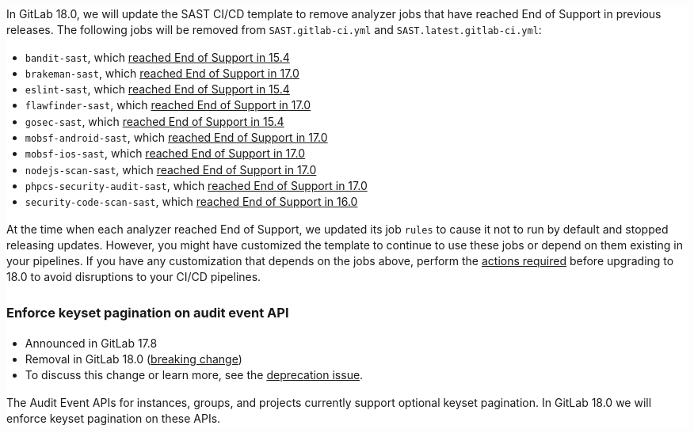</div>

In GitLab 18.0, we will update the SAST CI/CD template to remove analyzer jobs that have reached End of Support in previous releases.
The following jobs will be removed from `SAST.gitlab-ci.yml` and `SAST.latest.gitlab-ci.yml`:

- `bandit-sast`, which [reached End of Support in 15.4](#sast-analyzer-consolidation-and-cicd-template-changes)
- `brakeman-sast`, which [reached End of Support in 17.0](#sast-analyzer-coverage-changing-in-gitlab-170)
- `eslint-sast`, which [reached End of Support in 15.4](#sast-analyzer-consolidation-and-cicd-template-changes)
- `flawfinder-sast`, which [reached End of Support in 17.0](#sast-analyzer-coverage-changing-in-gitlab-170)
- `gosec-sast`, which [reached End of Support in 15.4](#sast-analyzer-consolidation-and-cicd-template-changes)
- `mobsf-android-sast`, which [reached End of Support in 17.0](#sast-analyzer-coverage-changing-in-gitlab-170)
- `mobsf-ios-sast`, which [reached End of Support in 17.0](#sast-analyzer-coverage-changing-in-gitlab-170)
- `nodejs-scan-sast`, which [reached End of Support in 17.0](#sast-analyzer-coverage-changing-in-gitlab-170)
- `phpcs-security-audit-sast`, which [reached End of Support in 17.0](#sast-analyzer-coverage-changing-in-gitlab-170)
- `security-code-scan-sast`, which [reached End of Support in 16.0](#sast-analyzer-coverage-changing-in-gitlab-160)

At the time when each analyzer reached End of Support, we updated its job `rules` to cause it not to run by default and stopped releasing updates.
However, you might have customized the template to continue to use these jobs or depend on them existing in your pipelines.
If you have any customization that depends on the jobs above, perform the [actions required](https://gitlab.com/gitlab-org/gitlab/-/issues/519133#actions-required) before
upgrading to 18.0 to avoid disruptions to your CI/CD pipelines.

</div>

<div class="deprecation breaking-change" data-milestone="18.0">

### Enforce keyset pagination on audit event API

<div class="deprecation-notes">

- Announced in GitLab <span class="milestone">17.8</span>
- Removal in GitLab <span class="milestone">18.0</span> ([breaking change](https://docs.gitlab.com/ee/update/terminology.html#breaking-change))
- To discuss this change or learn more, see the [deprecation issue](https://gitlab.com/gitlab-org/gitlab/-/issues/382338).

</div>

The Audit Event APIs for instances, groups, and projects currently support optional keyset pagination. In GitLab 18.0
we will enforce keyset pagination on these APIs.
